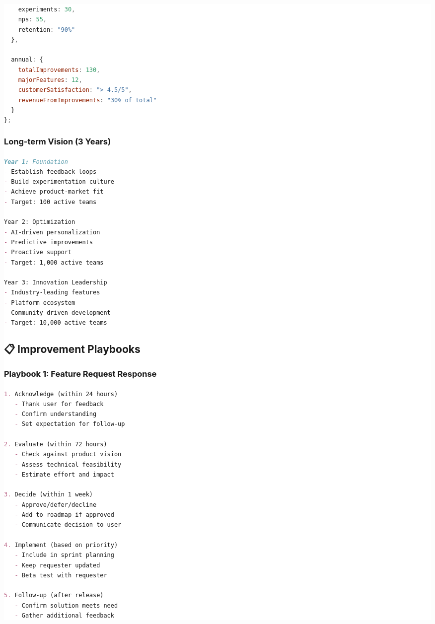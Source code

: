 ```javascript
    experiments: 30,
    nps: 55,
    retention: "90%"
  },
  
  annual: {
    totalImprovements: 130,
    majorFeatures: 12,
    customerSatisfaction: "> 4.5/5",
    revenueFromImprovements: "30% of total"
  }
};
```

### Long-term Vision (3 Years)
```markdown
Year 1: Foundation
- Establish feedback loops
- Build experimentation culture
- Achieve product-market fit
- Target: 100 active teams

Year 2: Optimization
- AI-driven personalization
- Predictive improvements
- Proactive support
- Target: 1,000 active teams

Year 3: Innovation Leadership
- Industry-leading features
- Platform ecosystem
- Community-driven development
- Target: 10,000 active teams
```

## 📋 Improvement Playbooks

### Playbook 1: Feature Request Response
```markdown
1. Acknowledge (within 24 hours)
   - Thank user for feedback
   - Confirm understanding
   - Set expectation for follow-up

2. Evaluate (within 72 hours)
   - Check against product vision
   - Assess technical feasibility
   - Estimate effort and impact

3. Decide (within 1 week)
   - Approve/defer/decline
   - Add to roadmap if approved
   - Communicate decision to user

4. Implement (based on priority)
   - Include in sprint planning
   - Keep requester updated
   - Beta test with requester

5. Follow-up (after release)
   - Confirm solution meets need
   - Gather additional feedback
```